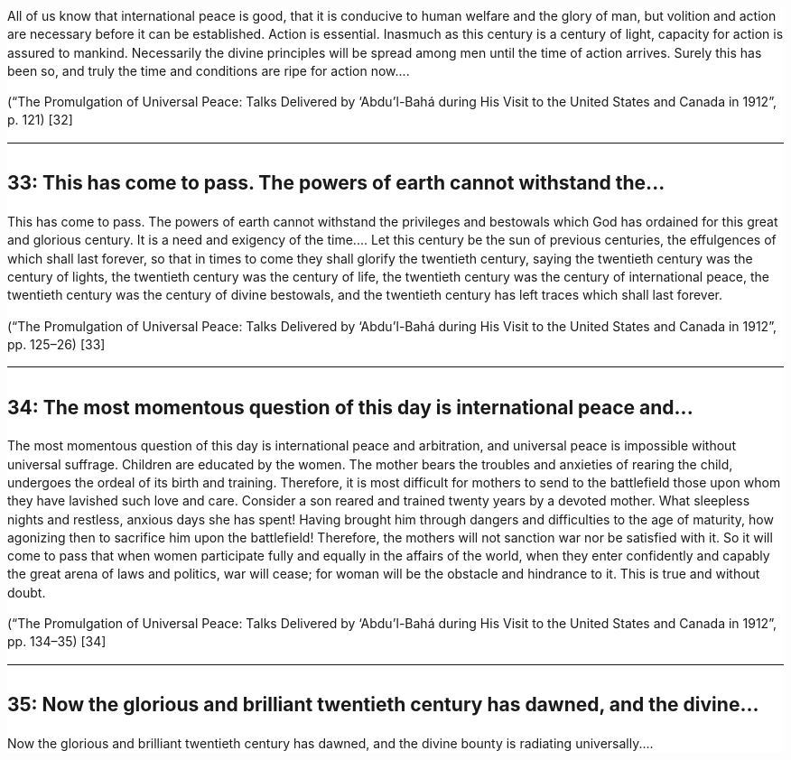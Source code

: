 All of us know that international peace is good, that it is conducive to human welfare and the glory of man, but volition and action are necessary before it can be established. Action is essential. Inasmuch as this century is a century of light, capacity for action is assured to mankind. Necessarily the divine principles will be spread among men until the time of action arrives. Surely this has been so, and truly the time and conditions are ripe for action now....

(“The Promulgation of Universal Peace: Talks Delivered by ‘Abdu’l-Bahá during His Visit to the United States and Canada in 1912”, p. 121) [32]

---

## 33: This has come to pass. The powers of earth cannot withstand the...

This has come to pass. The powers of earth cannot withstand the privileges and bestowals which God has ordained for this great and glorious century. It is a need and exigency of the time.... Let this century be the sun of previous centuries, the effulgences of which shall last forever, so that in times to come they shall glorify the twentieth century, saying the twentieth century was the century of lights, the twentieth century was the century of life, the twentieth century was the century of international peace, the twentieth century was the century of divine bestowals, and the twentieth century has left traces which shall last forever.

(“The Promulgation of Universal Peace: Talks Delivered by ‘Abdu’l-Bahá during His Visit to the United States and Canada in 1912”, pp. 125–26) [33]

---

## 34: The most momentous question of this day is international peace and...

The most momentous question of this day is international peace and arbitration, and universal peace is impossible without universal suffrage. Children are educated by the women. The mother bears the troubles and anxieties of rearing the child, undergoes the ordeal of its birth and training. Therefore, it is most difficult for mothers to send to the battlefield those upon whom they have lavished such love and care. Consider a son reared and trained twenty years by a devoted mother. What sleepless nights and restless, anxious days she has spent! Having brought him through dangers and difficulties to the age of maturity, how agonizing then to sacrifice him upon the battlefield! Therefore, the mothers will not sanction war nor be satisfied with it. So it will come to pass that when women participate fully and equally in the affairs of the world, when they enter confidently and capably the great arena of laws and politics, war will cease; for woman will be the obstacle and hindrance to it. This is true and without doubt.

(“The Promulgation of Universal Peace: Talks Delivered by ‘Abdu’l-Bahá during His Visit to the United States and Canada in 1912”, pp. 134–35) [34]

---

## 35: Now the glorious and brilliant twentieth century has dawned, and the divine...

Now the glorious and brilliant twentieth century has dawned, and the divine bounty is radiating universally....
